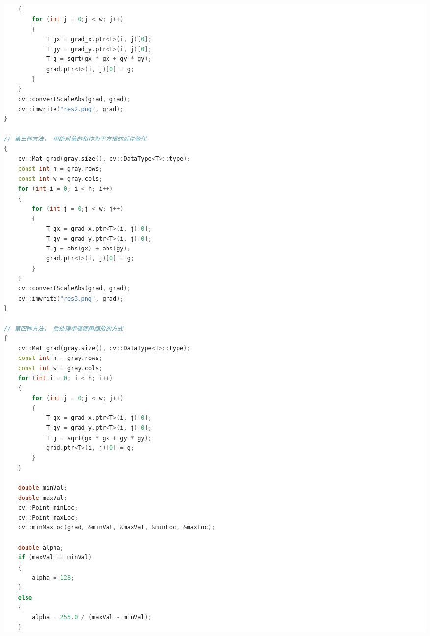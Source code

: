 ```c++
    {
        for (int j = 0;j < w; j++)
        {
            T gx = grad_x.ptr<T>(i, j)[0];
            T gy = grad_y.ptr<T>(i, j)[0];
            T g = sqrt(gx * gx + gy * gy);
            grad.ptr<T>(i, j)[0] = g;
        }
    }
    cv::convertScaleAbs(grad, grad);
    cv::imwrite("res2.png", grad);
}

// 第三种方法， 用绝对值的和作为平方根的近似替代
{
    cv::Mat grad(gray.size(), cv::DataType<T>::type);
    const int h = gray.rows;
    const int w = gray.cols;
    for (int i = 0; i < h; i++)
    {
        for (int j = 0;j < w; j++)
        {
            T gx = grad_x.ptr<T>(i, j)[0];
            T gy = grad_y.ptr<T>(i, j)[0];
            T g = abs(gx) + abs(gy);
            grad.ptr<T>(i, j)[0] = g;
        }
    }
    cv::convertScaleAbs(grad, grad);
    cv::imwrite("res3.png", grad);
}

// 第四种方法， 后处理步骤使用缩放的方式
{
    cv::Mat grad(gray.size(), cv::DataType<T>::type);
    const int h = gray.rows;
    const int w = gray.cols;
    for (int i = 0; i < h; i++)
    {
        for (int j = 0;j < w; j++)
        {
            T gx = grad_x.ptr<T>(i, j)[0];
            T gy = grad_y.ptr<T>(i, j)[0];
            T g = sqrt(gx * gx + gy * gy);
            grad.ptr<T>(i, j)[0] = g;
        }
    }

    double minVal;
    double maxVal;
    cv::Point minLoc;
    cv::Point maxLoc;
    cv::minMaxLoc(grad, &minVal, &maxVal, &minLoc, &maxLoc);

    double alpha;
    if (maxVal == minVal)
    {
        alpha = 128;
    }
    else
    {
        alpha = 255.0 / (maxVal - minVal);
    }
```